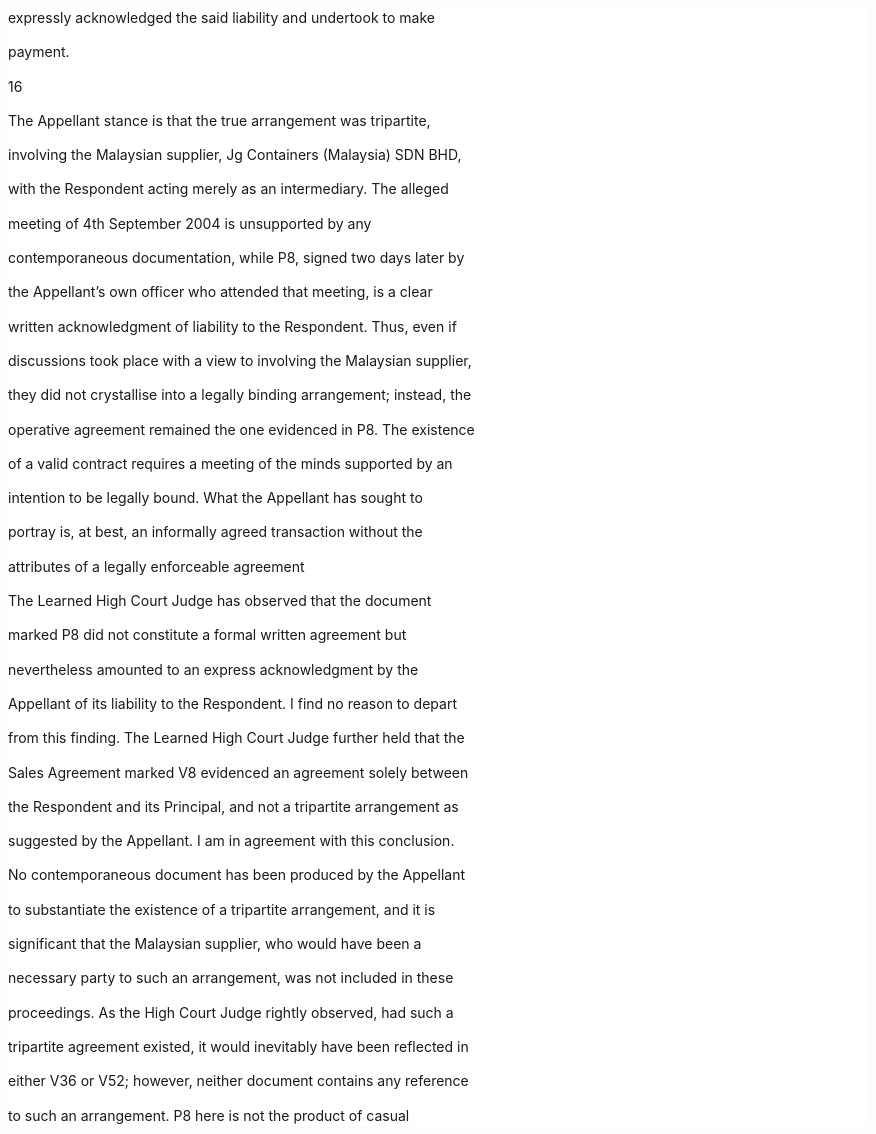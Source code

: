 expressly acknowledged the said liability and undertook to make

payment.

​​16

The Appellant stance is that the true arrangement was tripartite,

involving the Malaysian supplier, Jg Containers (Malaysia) SDN BHD,

with the Respondent acting merely as an intermediary. The alleged

meeting of 4th September 2004 is unsupported by any

contemporaneous documentation, while P8, signed two days later by

the Appellant’s own officer who attended that meeting, is a clear

written acknowledgment of liability to the Respondent. Thus, even if

discussions took place with a view to involving the Malaysian supplier,

they did not crystallise into a legally binding arrangement; instead, the

operative agreement remained the one evidenced in P8. The existence

of a valid contract requires a meeting of the minds supported by an

intention to be legally bound. What the Appellant has sought to

portray is, at best, an informally agreed transaction without the

attributes of a legally enforceable agreement

The Learned High Court Judge has observed that the document

marked P8 did not constitute a formal written agreement but

nevertheless amounted to an express acknowledgment by the

Appellant of its liability to the Respondent. I find no reason to depart

from this finding. The Learned High Court Judge further held that the

Sales Agreement marked V8 evidenced an agreement solely between

the Respondent and its Principal, and not a tripartite arrangement as

suggested by the Appellant. I am in agreement with this conclusion.

No contemporaneous document has been produced by the Appellant

to substantiate the existence of a tripartite arrangement, and it is

significant that the Malaysian supplier, who would have been a

necessary party to such an arrangement, was not included in these

proceedings. As the High Court Judge rightly observed, had such a

tripartite agreement existed, it would inevitably have been reflected in

either V36 or V52; however, neither document contains any reference

to such an arrangement. P8 here is not the product of casual
